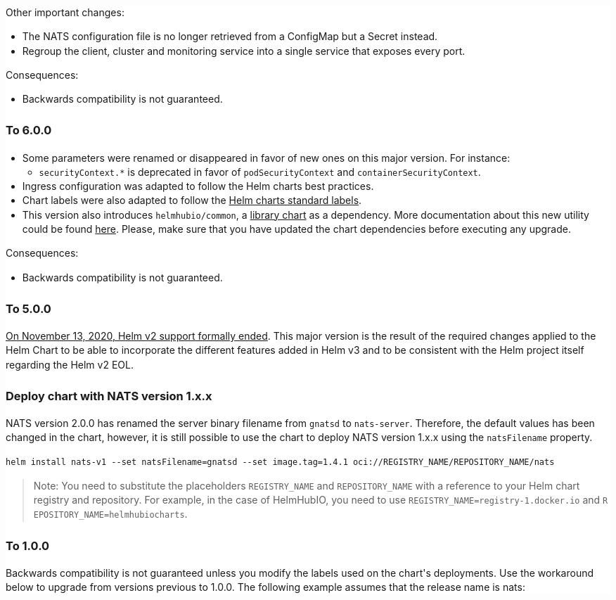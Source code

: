 Other important changes:

- The NATS configuration file is no longer retrieved from a ConfigMap but a Secret instead.
- Regroup the client, cluster and monitoring service into a single service that exposes every port.

Consequences:

- Backwards compatibility is not guaranteed.

### To 6.0.0

- Some parameters were renamed or disappeared in favor of new ones on this major version. For instance:
  - `securityContext.*` is deprecated in favor of `podSecurityContext` and `containerSecurityContext`.
- Ingress configuration was adapted to follow the Helm charts best practices.
- Chart labels were also adapted to follow the [Helm charts standard labels](https://helm.sh/docs/chart_best_practices/labels/#standard-labels).
- This version also introduces `helmhubio/common`, a [library chart](https://helm.sh/docs/topics/library_charts/#helm) as a dependency. More documentation about this new utility could be found [here](https://github.com/helmhub-io/charts/tree/main/helmhubio/common#bitnami-common-library-chart). Please, make sure that you have updated the chart dependencies before executing any upgrade.

Consequences:

- Backwards compatibility is not guaranteed.

### To 5.0.0

[On November 13, 2020, Helm v2 support formally ended](https://github.com/helm/charts#status-of-the-project). This major version is the result of the required changes applied to the Helm Chart to be able to incorporate the different features added in Helm v3 and to be consistent with the Helm project itself regarding the Helm v2 EOL.

### Deploy chart with NATS version 1.x.x

NATS version 2.0.0 has renamed the server binary filename from `gnatsd` to `nats-server`. Therefore, the default values has been changed in the chart,
however, it is still possible to use the chart to deploy NATS version 1.x.x using the `natsFilename` property.

```console
helm install nats-v1 --set natsFilename=gnatsd --set image.tag=1.4.1 oci://REGISTRY_NAME/REPOSITORY_NAME/nats
```

> Note: You need to substitute the placeholders `REGISTRY_NAME` and `REPOSITORY_NAME` with a reference to your Helm chart registry and repository. For example, in the case of HelmHubIO, you need to use `REGISTRY_NAME=registry-1.docker.io` and `REPOSITORY_NAME=helmhubiocharts`.

### To 1.0.0

Backwards compatibility is not guaranteed unless you modify the labels used on the chart's deployments.
Use the workaround below to upgrade from versions previous to 1.0.0. The following example assumes that the release name is nats:
